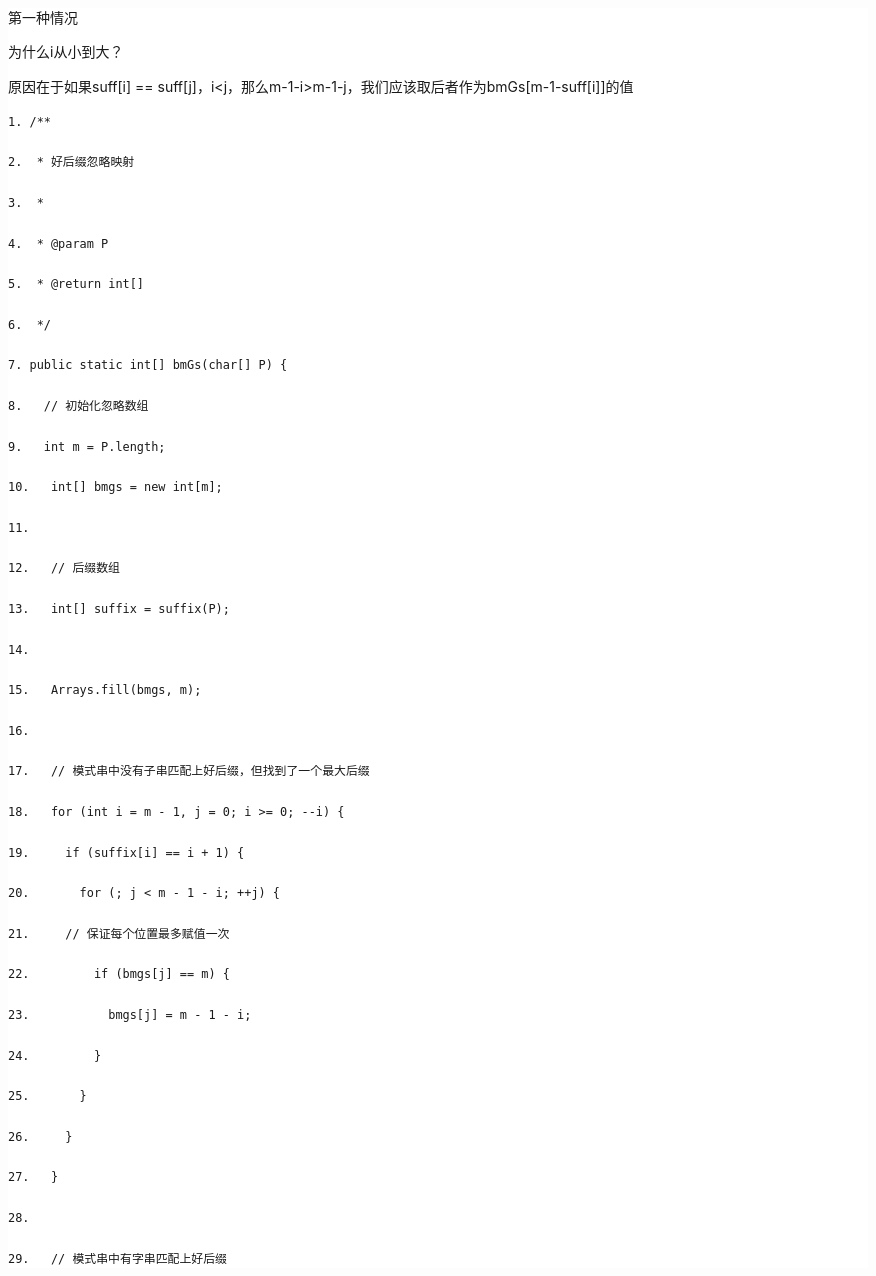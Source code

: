 

第一种情况

为什么i从小到大？

原因在于如果suff[i] == suff[j]，i<j，那么m-1-i>m-1-j，我们应该取后者作为bmGs[m-1-suff[i]]的值

```
1. /** 

2.  * 好后缀忽略映射 

3.  * 

4.  * @param P 

5.  * @return int[] 

6.  */ 

7. public static int[] bmGs(char[] P) { 

8.   // 初始化忽略数组 

9.   int m = P.length; 

10.   int[] bmgs = new int[m]; 

11.  

12.   // 后缀数组 

13.   int[] suffix = suffix(P); 

14.  

15.   Arrays.fill(bmgs, m); 

16.  

17.   // 模式串中没有子串匹配上好后缀，但找到了一个最大后缀 

18.   for (int i = m - 1, j = 0; i >= 0; --i) { 

19.     if (suffix[i] == i + 1) { 

20.       for (; j < m - 1 - i; ++j) { 

21.     // 保证每个位置最多赋值一次

22.         if (bmgs[j] == m) { 

23.           bmgs[j] = m - 1 - i; 

24.         } 

25.       } 

26.     } 

27.   } 

28.  

29.   // 模式串中有字串匹配上好后缀 
```